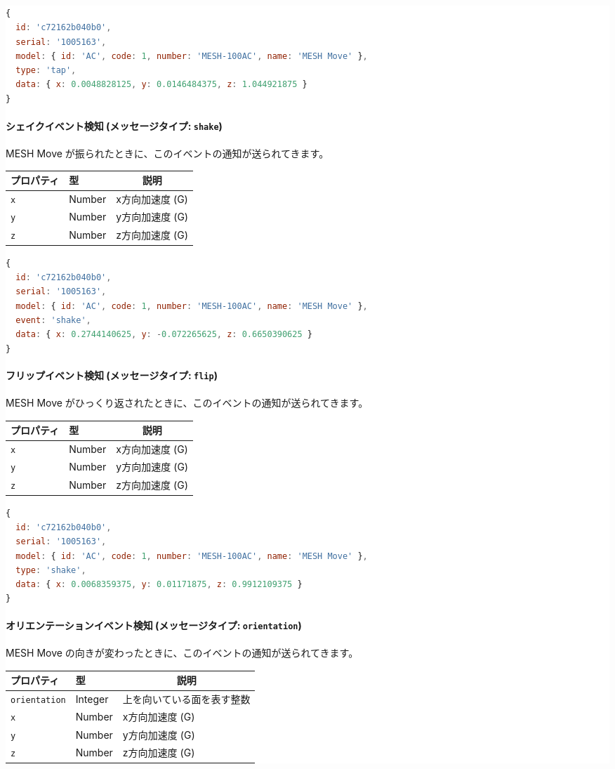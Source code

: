 ```javascript
{
  id: 'c72162b040b0',
  serial: '1005163',
  model: { id: 'AC', code: 1, number: 'MESH-100AC', name: 'MESH Move' },
  type: 'tap',
  data: { x: 0.0048828125, y: 0.0146484375, z: 1.044921875 }
}
```

#### シェイクイベント検知 (メッセージタイプ: `shake`)

MESH Move が振られたときに、このイベントの通知が送られてきます。

プロパティ | 型     | 説明
:---------|:-------|-----------------------------
`x`       | Number | x方向加速度 (G)
`y`       | Number | y方向加速度 (G)
`z`       | Number | z方向加速度 (G)

```javascript
{
  id: 'c72162b040b0',
  serial: '1005163',
  model: { id: 'AC', code: 1, number: 'MESH-100AC', name: 'MESH Move' },
  event: 'shake',
  data: { x: 0.2744140625, y: -0.072265625, z: 0.6650390625 }
}
```

#### フリップイベント検知 (メッセージタイプ: `flip`)

MESH Move がひっくり返されたときに、このイベントの通知が送られてきます。

プロパティ | 型     | 説明
:---------|:-------|-----------------------------
`x`       | Number | x方向加速度 (G)
`y`       | Number | y方向加速度 (G)
`z`       | Number | z方向加速度 (G)

```javascript
{
  id: 'c72162b040b0',
  serial: '1005163',
  model: { id: 'AC', code: 1, number: 'MESH-100AC', name: 'MESH Move' },
  type: 'shake',
  data: { x: 0.0068359375, y: 0.01171875, z: 0.9912109375 }
}
```

#### オリエンテーションイベント検知 (メッセージタイプ: `orientation`)

MESH Move の向きが変わったときに、このイベントの通知が送られてきます。

プロパティ | 型     | 説明
:---------|:-------|-----------------------------
`orientation` | Integer | 上を向いている面を表す整数
`x`       | Number | x方向加速度 (G)
`y`       | Number | y方向加速度 (G)
`z`       | Number | z方向加速度 (G)
